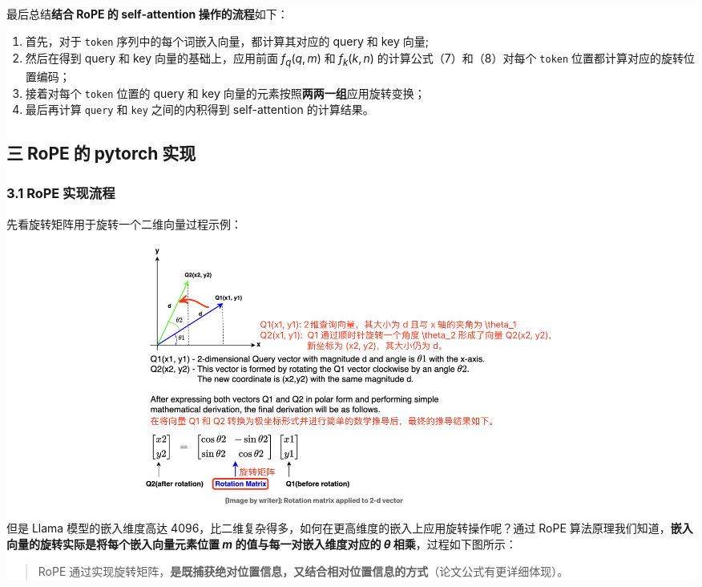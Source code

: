 </div>

最后总结**结合 RoPE 的 self-attention 操作的流程**如下：
1. 首先，对于 `token` 序列中的每个词嵌入向量，都计算其对应的 query 和 key 向量;
2. 然后在得到 query 和 key 向量的基础上，应用前面 $f_q(q, m)$ 和 $f_k(k, n)$ 的计算公式（7）和（8）对每个 `token` 位置都计算对应的旋转位置编码；
3. 接着对每个 `token` 位置的 query 和 key 向量的元素按照**两两一组**应用旋转变换；
4. 最后再计算 `query` 和 `key` 之间的内积得到 self-attention 的计算结果。

## 三 RoPE 的 pytorch 实现

### 3.1 RoPE 实现流程

先看旋转矩阵用于旋转一个二维向量过程示例：

<div align="center">
<img src="../images/rope/rotation_matrix.png" width="60%" alt="2d_rotation_matrix_derivtion">
</div>

但是 Llama 模型的嵌入维度高达 $4096$，比二维复杂得多，如何在更高维度的嵌入上应用旋转操作呢？通过 RoPE 算法原理我们知道，**嵌入向量的旋转实际是将每个嵌入向量元素位置 $m$ 的值与每一对嵌入维度对应的 $\theta$ 相乘**，过程如下图所示：
> RoPE 通过实现旋转矩阵，**是既捕获绝对位置信息，又结合相对位置信息的方式**（论文公式有更详细体现）。

<div align="center">